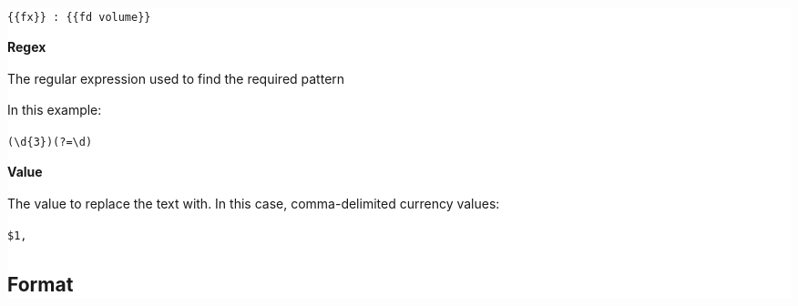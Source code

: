 ```
{{fx}} : {{fd volume}}
```

**Regex**

The regular expression used to find the required pattern

In this example:

```
(\d{3})(?=\d)
```

**Value**

The value to replace the text with. In this case, comma-delimited currency values: 

```
$1,
```

## Format
